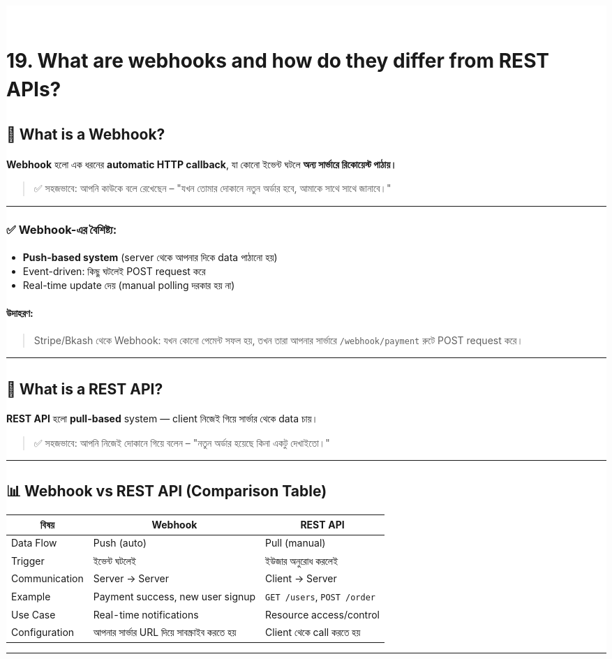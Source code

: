 
<br>

# 19. What are webhooks and how do they differ from REST APIs?


## 🔔 **What is a Webhook?**

**Webhook** হলো এক ধরনের **automatic HTTP callback**, যা কোনো ইভেন্ট ঘটলে **অন্য সার্ভারে রিকোয়েস্ট পাঠায়।**

> ✅ সহজভাবে:
> আপনি কাউকে বলে রেখেছেন – "যখন তোমার দোকানে নতুন অর্ডার হবে, আমাকে সাথে সাথে জানাবে।"

---

### ✅ Webhook-এর বৈশিষ্ট্য:

* **Push-based system** (server থেকে আপনার দিকে data পাঠানো হয়)
* Event-driven: কিছু ঘটলেই POST request করে
* Real-time update দেয় (manual polling দরকার হয় না)

#### উদাহরণ:

> Stripe/Bkash থেকে Webhook:
> যখন কোনো পেমেন্ট সফল হয়, তখন তারা আপনার সার্ভারে `/webhook/payment` রুটে POST request করে।

---

## 🔄 **What is a REST API?**

**REST API** হলো **pull-based** system — client নিজেই গিয়ে সার্ভার থেকে data চায়।

> ✅ সহজভাবে:
> আপনি নিজেই দোকানে গিয়ে বলেন – "নতুন অর্ডার হয়েছে কিনা একটু দেখাইতো।"

---

## 📊 Webhook vs REST API (Comparison Table)

| বিষয়          | Webhook                                    | REST API                    |
| ------------- | ------------------------------------------ | --------------------------- |
| Data Flow     | Push (auto)                                | Pull (manual)               |
| Trigger       | ইভেন্ট ঘটলেই                               | ইউজার অনুরোধ করলেই          |
| Communication | Server → Server                            | Client → Server             |
| Example       | Payment success, new user signup           | `GET /users`, `POST /order` |
| Use Case      | Real-time notifications                    | Resource access/control     |
| Configuration | আপনার সার্ভার URL দিয়ে সাবস্ক্রাইব করতে হয় | Client থেকে call করতে হয়    |

---